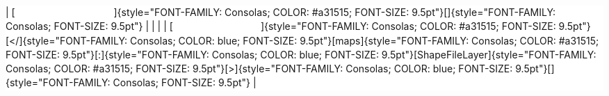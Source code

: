 | [                                    ]{style="FONT-FAMILY: Consolas; COLOR: #a31515; FONT-SIZE: 9.5pt"}[]{style="FONT-FAMILY: Consolas; FONT-SIZE: 9.5pt"}                                                                                                                                                                                                                                                                                                                                                                                                                                                                                                                                                                                                                                                                                                                                                                                                                                                                                                                                                                                                                                                                                                                                                                                                                                                                                                                                                                                                                                                                                                                                                                                                                                                                                                                             |
|                                                                                                                                                                                                                                                                                                                                                                                                                                                                                                                                                                                                                                                                                                                                                                                                                                                                                                                                                                                                                                                                                                                                                                                                                                                                                                                                                                                                                                                                                                                                                                                                                                                                                                                                                                                                                                                                                        |
| [                                ]{style="FONT-FAMILY: Consolas; COLOR: #a31515; FONT-SIZE: 9.5pt"}[\</]{style="FONT-FAMILY: Consolas; COLOR: blue; FONT-SIZE: 9.5pt"}[maps]{style="FONT-FAMILY: Consolas; COLOR: #a31515; FONT-SIZE: 9.5pt"}[:]{style="FONT-FAMILY: Consolas; COLOR: blue; FONT-SIZE: 9.5pt"}[ShapeFileLayer]{style="FONT-FAMILY: Consolas; COLOR: #a31515; FONT-SIZE: 9.5pt"}[\>]{style="FONT-FAMILY: Consolas; COLOR: blue; FONT-SIZE: 9.5pt"}[]{style="FONT-FAMILY: Consolas; FONT-SIZE: 9.5pt"}                                                                                                                                                                                                                                                                                                                                                                                                                                                                                                                                                                                                                                                                                                                                                                                                                                                                                                                                                                                                                                                                                                                                                                                                                                                                                                                                                                   |